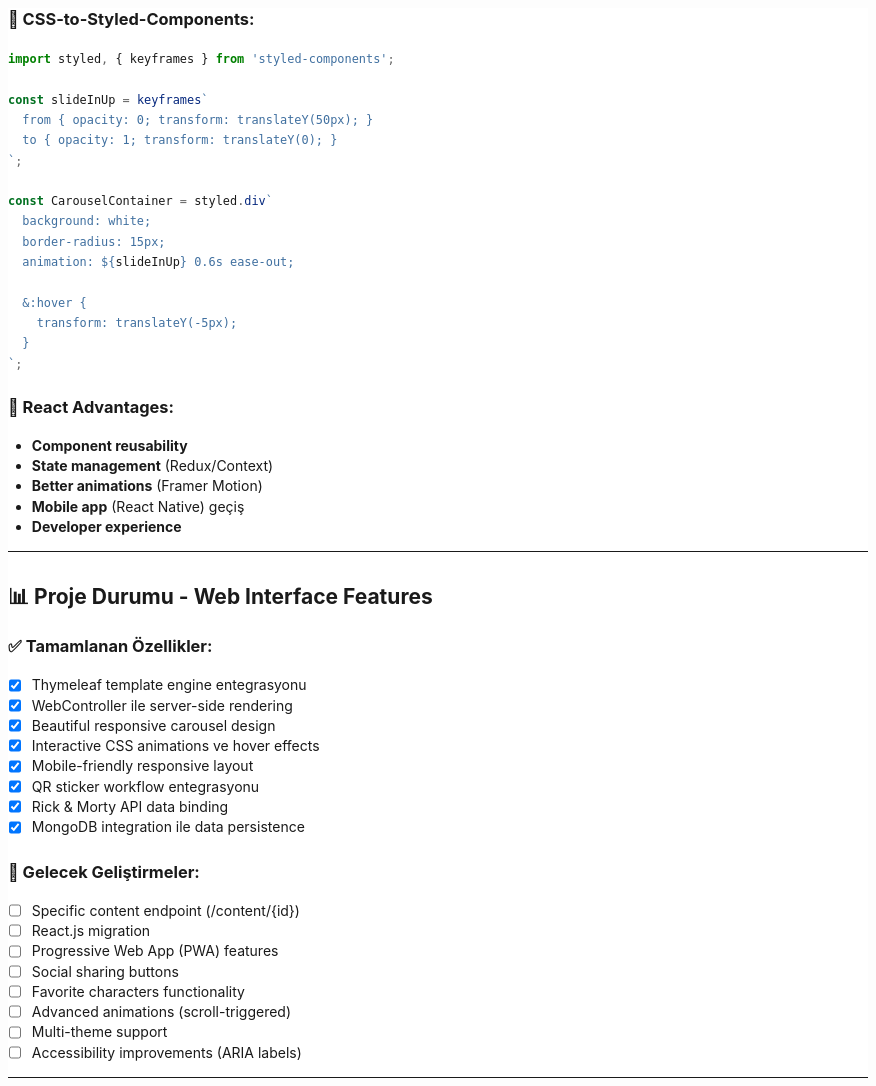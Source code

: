 ### 🎯 CSS-to-Styled-Components:
```jsx
import styled, { keyframes } from 'styled-components';

const slideInUp = keyframes`
  from { opacity: 0; transform: translateY(50px); }
  to { opacity: 1; transform: translateY(0); }
`;

const CarouselContainer = styled.div`
  background: white;
  border-radius: 15px;
  animation: ${slideInUp} 0.6s ease-out;
  
  &:hover {
    transform: translateY(-5px);
  }
`;
```

### 📱 React Advantages:
- **Component reusability**
- **State management** (Redux/Context)
- **Better animations** (Framer Motion)
- **Mobile app** (React Native) geçiş
- **Developer experience**

---

## 📊 Proje Durumu - Web Interface Features

### ✅ Tamamlanan Özellikler:
- [x] Thymeleaf template engine entegrasyonu
- [x] WebController ile server-side rendering
- [x] Beautiful responsive carousel design
- [x] Interactive CSS animations ve hover effects
- [x] Mobile-friendly responsive layout
- [x] QR sticker workflow entegrasyonu
- [x] Rick & Morty API data binding
- [x] MongoDB integration ile data persistence

### 🔄 Gelecek Geliştirmeler:
- [ ] Specific content endpoint (/content/{id})
- [ ] React.js migration
- [ ] Progressive Web App (PWA) features
- [ ] Social sharing buttons
- [ ] Favorite characters functionality
- [ ] Advanced animations (scroll-triggered)
- [ ] Multi-theme support
- [ ] Accessibility improvements (ARIA labels)

---